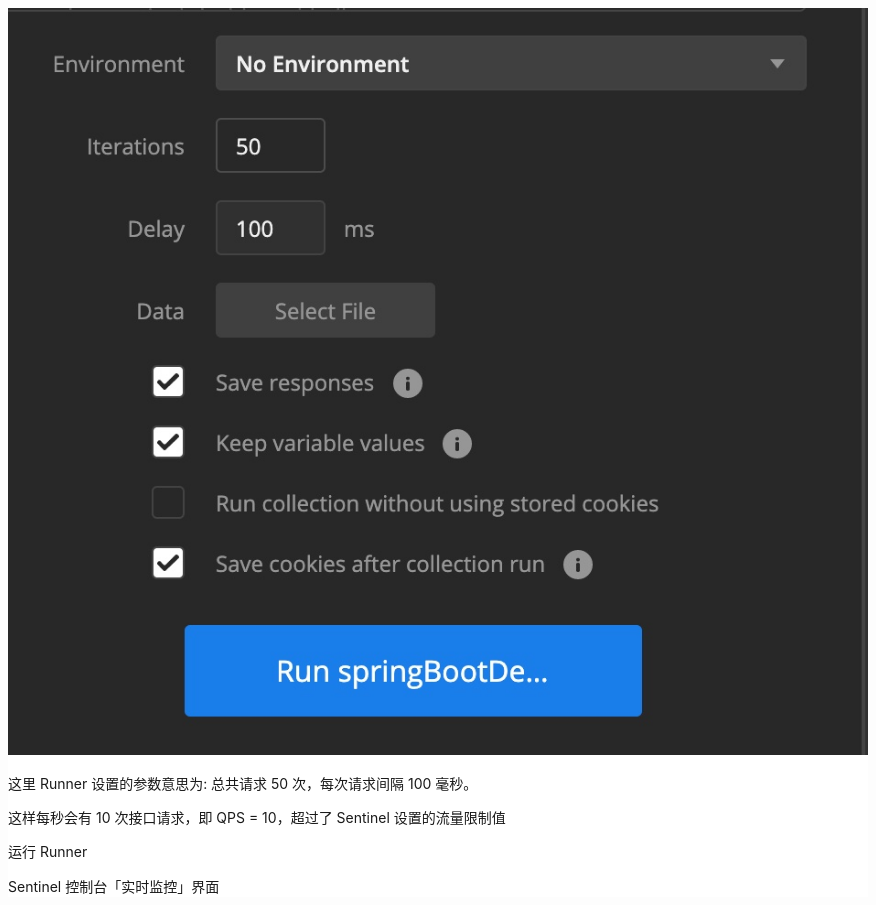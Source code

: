 <img src="./img/spring-boot-demo-58-6.jpg" />

这里 Runner 设置的参数意思为: 总共请求 50 次，每次请求间隔 100 毫秒。  

这样每秒会有 10 次接口请求，即 QPS = 10，超过了 Sentinel 设置的流量限制值  

运行 Runner  

Sentinel 控制台「实时监控」界面  
